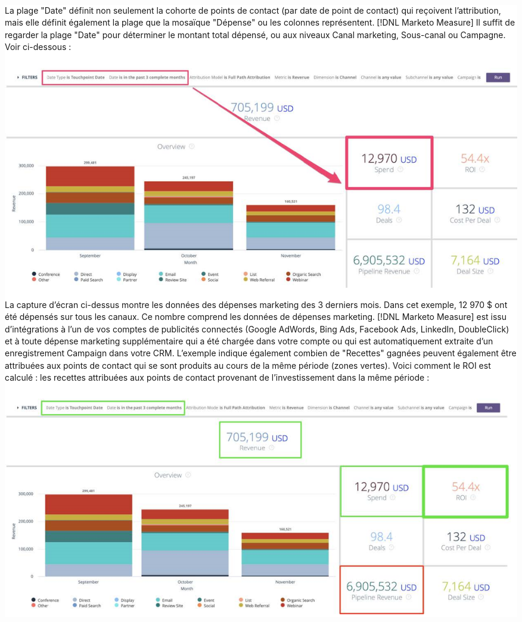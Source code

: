 La plage &quot;Date&quot; définit non seulement la cohorte de points de contact (par date de point de contact) qui reçoivent l’attribution, mais elle définit également la plage que la mosaïque &quot;Dépense&quot; ou les colonnes représentent.
[!DNL Marketo Measure] Il suffit de regarder la plage &quot;Date&quot; pour déterminer le montant total dépensé, ou aux niveaux Canal marketing, Sous-canal ou Campagne. Voir ci-dessous :

![](assets/bizible-reporting-guide-5.png)

La capture d’écran ci-dessus montre les données des dépenses marketing des 3 derniers mois. Dans cet exemple, 12 970 $ ont été dépensés sur tous les canaux. Ce nombre comprend les données de dépenses marketing. [!DNL Marketo Measure] est issu d’intégrations à l’un de vos comptes de publicités connectés (Google AdWords, Bing Ads, Facebook Ads, LinkedIn, DoubleClick) et à toute dépense marketing supplémentaire qui a été chargée dans votre compte ou qui est automatiquement extraite d’un enregistrement Campaign dans votre CRM. L’exemple indique également combien de &quot;Recettes&quot; gagnées peuvent également être attribuées aux points de contact qui se sont produits au cours de la même période (zones vertes). Voici comment le ROI est calculé : les recettes attribuées aux points de contact provenant de l’investissement dans la même période :

![](assets/bizible-reporting-guide-6.png)
